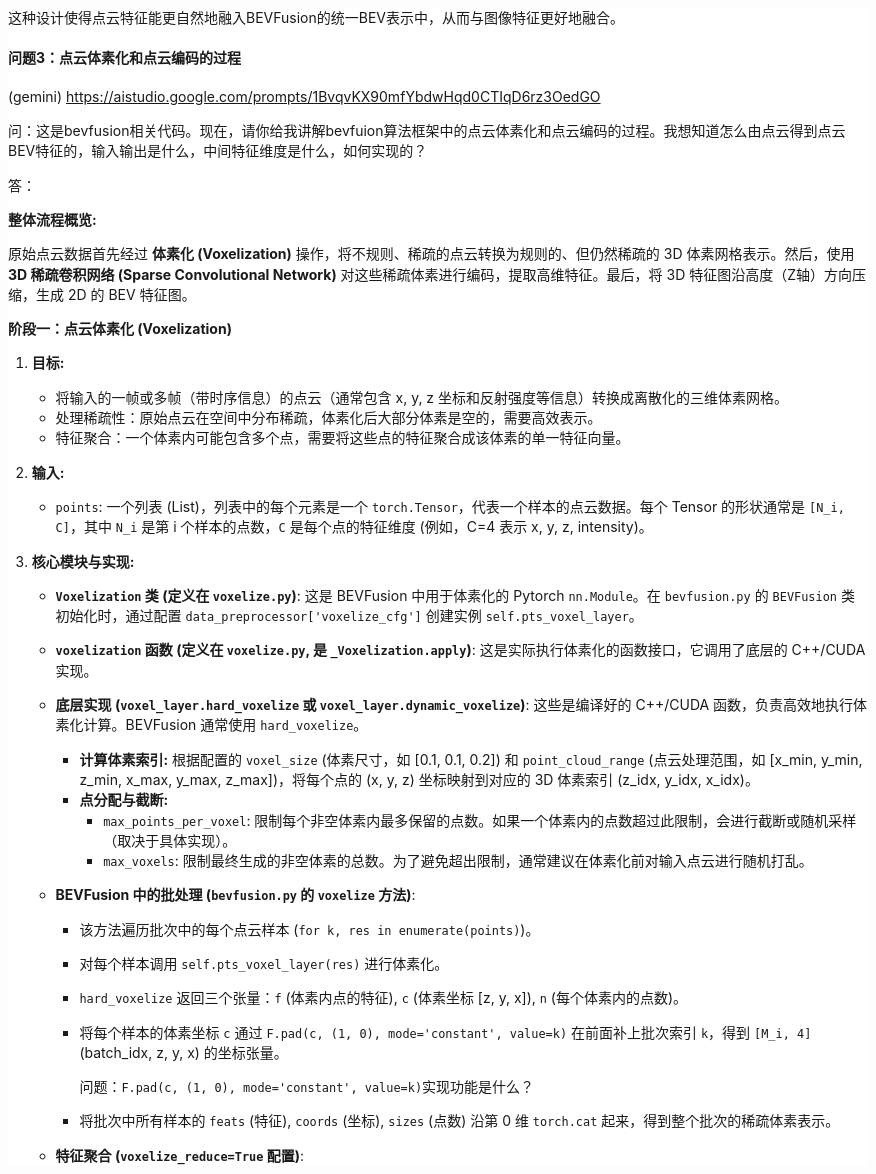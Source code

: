 这种设计使得点云特征能更自然地融入BEVFusion的统一BEV表示中，从而与图像特征更好地融合。

#### 问题3：点云体素化和点云编码的过程

(gemini) https://aistudio.google.com/prompts/1BvqvKX90mfYbdwHqd0CTIqD6rz3OedGO

问：这是bevfusion相关代码。现在，请你给我讲解bevfuion算法框架中的点云体素化和点云编码的过程。我想知道怎么由点云得到点云BEV特征的，输入输出是什么，中间特征维度是什么，如何实现的？

答：

**整体流程概览:**

原始点云数据首先经过 **体素化 (Voxelization)** 操作，将不规则、稀疏的点云转换为规则的、但仍然稀疏的 3D 体素网格表示。然后，使用 **3D 稀疏卷积网络 (Sparse Convolutional Network)** 对这些稀疏体素进行编码，提取高维特征。最后，将 3D 特征图沿高度（Z轴）方向压缩，生成 2D 的 BEV 特征图。

**阶段一：点云体素化 (Voxelization)**

1. **目标:**

   *   将输入的一帧或多帧（带时序信息）的点云（通常包含 x, y, z 坐标和反射强度等信息）转换成离散化的三维体素网格。
   *   处理稀疏性：原始点云在空间中分布稀疏，体素化后大部分体素是空的，需要高效表示。
   *   特征聚合：一个体素内可能包含多个点，需要将这些点的特征聚合成该体素的单一特征向量。

2. **输入:**

   *   `points`: 一个列表 (List)，列表中的每个元素是一个 `torch.Tensor`，代表一个样本的点云数据。每个 Tensor 的形状通常是 `[N_i, C]`，其中 `N_i` 是第 i 个样本的点数，`C` 是每个点的特征维度 (例如，C=4 表示 x, y, z, intensity)。

3. **核心模块与实现:**

   * **`Voxelization` 类 (定义在 `voxelize.py`)**: 这是 BEVFusion 中用于体素化的 Pytorch `nn.Module`。在 `bevfusion.py` 的 `BEVFusion` 类初始化时，通过配置 `data_preprocessor['voxelize_cfg']` 创建实例 `self.pts_voxel_layer`。

   * **`voxelization` 函数 (定义在 `voxelize.py`, 是 `_Voxelization.apply`)**: 这是实际执行体素化的函数接口，它调用了底层的 C++/CUDA 实现。

   * **底层实现 (`voxel_layer.hard_voxelize` 或 `voxel_layer.dynamic_voxelize`)**: 这些是编译好的 C++/CUDA 函数，负责高效地执行体素化计算。BEVFusion 通常使用 `hard_voxelize`。

     *   **计算体素索引:** 根据配置的 `voxel_size` (体素尺寸，如 [0.1, 0.1, 0.2]) 和 `point_cloud_range` (点云处理范围，如 [x_min, y_min, z_min, x_max, y_max, z_max])，将每个点的 (x, y, z) 坐标映射到对应的 3D 体素索引 (z_idx, y_idx, x_idx)。
     *   **点分配与截断:**
         *   `max_points_per_voxel`: 限制每个非空体素内最多保留的点数。如果一个体素内的点数超过此限制，会进行截断或随机采样（取决于具体实现）。
         *   `max_voxels`: 限制最终生成的非空体素的总数。为了避免超出限制，通常建议在体素化前对输入点云进行随机打乱。

   * **BEVFusion 中的批处理 (`bevfusion.py` 的 `voxelize` 方法)**:

     * 该方法遍历批次中的每个点云样本 (`for k, res in enumerate(points)`)。

     * 对每个样本调用 `self.pts_voxel_layer(res)` 进行体素化。

     * `hard_voxelize` 返回三个张量：`f` (体素内点的特征), `c` (体素坐标 [z, y, x]), `n` (每个体素内的点数)。

     * 将每个样本的体素坐标 `c` 通过 `F.pad(c, (1, 0), mode='constant', value=k)` 在前面补上批次索引 `k`，得到 `[M_i, 4]` (batch_idx, z, y, x) 的坐标张量。

       问题：`F.pad(c, (1, 0), mode='constant', value=k)`实现功能是什么？

     * 将批次中所有样本的 `feats` (特征), `coords` (坐标), `sizes` (点数) 沿第 0 维 `torch.cat` 起来，得到整个批次的稀疏体素表示。

   * **特征聚合 (`voxelize_reduce=True` 配置)**:
